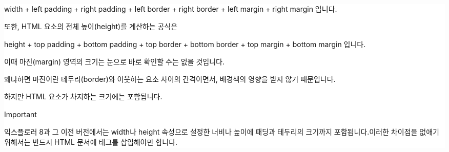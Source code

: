 width + left padding + right padding + left border + right border + left margin + right margin 입니다.

또한, HTML 요소의 전체 높이(height)를 계산하는 공식은

height + top padding + bottom padding + top border + bottom border + top margin + bottom margin 입니다.

이때 마진(margin) 영역의 크기는 눈으로 바로 확인할 수는 없을 것입니다.

왜냐하면 마진이란 테두리(border)와 이웃하는 요소 사이의 간격이면서, 배경색의 영향을 받지 않기 때문입니다.

하지만 HTML 요소가 차지하는 크기에는 포함됩니다.

> [!important]  
> 익스플로러 8과 그 이전 버전에서는 width나 height 속성으로 설정한 너비나 높이에 패딩과 테두리의 크기까지 포함됩니다.이러한 차이점을 없애기 위해서는 반드시 HTML 문서에 <!DOCTYPE html>태그를 삽입해야만 합니다.
